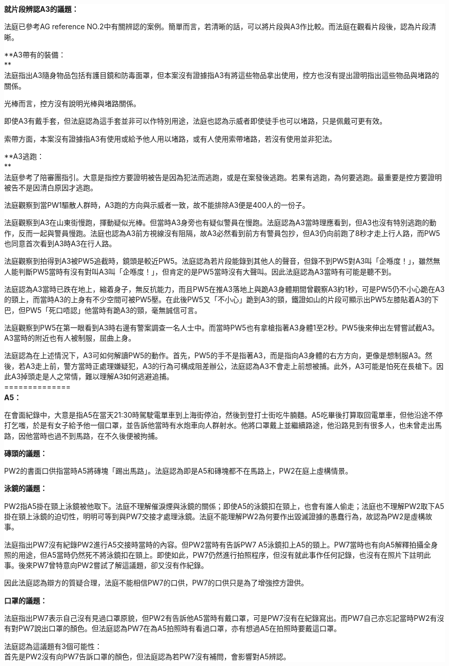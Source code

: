 **就片段辨認A3的議題：**  
  
法庭已參考AG reference NO.2中有關辨認的案例。簡單而言，若清晰的話，可以將片段與A3作比較。而法庭在觀看片段後，認為片段清晰。  
  
**A3帶有的裝備：  
**  
法庭指出A3隨身物品包括有護目鏡和防毒面罩，但本案沒有證據指A3有將這些物品拿出使用，控方也沒有提出證明指出這些物品與堵路的關係。  
  
光棒而言，控方沒有說明光棒與堵路關係。  
  
即使A3有戴手套，但法庭認為這手套並非可以作特別用途，法庭也認為示威者即使徒手也可以堵路，只是佩戴可更有效。  
  
索帶方面，本案沒有證據指A3有使用或給予他人用以堵路，或有人使用索帶堵路，若沒有使用並非犯法。  
  
**A3逃跑：  
**  
法庭參考了陪審團指引。大意是指控方要證明被告是因為犯法而逃跑，或是在案發後逃跑。若果有逃跑，為何要逃跑。最重要是控方要證明被告不是因清白原因才逃跑。  
  
法庭觀察到當PW1驅散人群時，A3跑的方向與示威者一致，故不能排除A3便是400人的一份子。  
  
法庭觀察到A3在山東街慢跑，揮動疑似光棒。但當時A3身旁也有疑似警員在慢跑。法庭認為A3當時理應看到，但A3也沒有特別逃跑的動作，反而一起與警員慢跑。法庭也認為A3前方視線沒有阻隔，故A3必然看到前方有警員包抄，但A3仍向前跑了8秒才走上行人路，而PW5也同意首次看到A3時A3在行人路。  
  
法庭觀察到拍得到A3被PW5追截時，鏡頭是較近PW5。法庭認為若片段能錄到其他人的聲音，但錄不到PW5對A3叫「企喺度！」，雖然無人能判斷PW5當時有沒有對叫A3叫「企喺度！」，但肯定的是PW5當時沒有大聲叫。因此法庭認為A3當時有可能是聽不到。  
  
法庭認為A3當時已跌在地上，縮着身子，無反抗能力，而且PW5在推A3落地上與跪A3身體期間曾觀察A3約1秒，可是PW5仍不小心跪在A3的頸上，而當時A3的上身有不少空間可被PW5壓。在此後PW5又「不小心」跪到A3的頸，鐵證如山的片段可顯示出PW5左膝貼着A3的下巴，但PW5「死口唔認」他當時有跪A3的頸，毫無誠信可言。  
  
法庭觀察到PW5在第一眼看到A3時右邊有警案調查一名人士中。而當時PW5也有拿槍指著A3身體1至2秒。PW5後來伸出左臂嘗試截A3。A3當時的附近也有人被制服，屈曲上身。  
  
法庭認為在上述情況下，A3可如何解讀PW5的動作。首先，PW5的手不是指著A3，而是指向A3身體的右方方向，更像是想制服A3。然後，若A3走上前，警方當時正處理嫌疑犯，A3的行為可構成阻差辦公，法庭認為A3不會走上前想被捕。此外，A3可能是怕死在長槍下。因此A3掉頭走是人之常情，難以理解A3如何逃避追捕。  
\==============  
**A5：**  
  
在會面紀錄中，大意是指A5在當天21:30時駕駛電單車到上海街停泊，然後到登打士街吃牛腩麵。A5吃畢後打算取回電單車，但他沿途不停打乞嗤，於是有女子給予他一個口罩，並告訴他當時有水炮車向人群射水。他將口罩戴上並繼續路途，他沿路見到有很多人，也未曾走出馬路，因他當時也過不到馬路，在不久後便被拘捕。  
  
**磚頭的議題：**  
  
PW2的書面口供指當時A5將磚塊「踢出馬路」。法庭認為即是A5和磚塊都不在馬路上，PW2在庭上虛構情景。  
  
**泳鏡的議題：**  
  
PW2指A5掛在頸上泳鏡被他取下。法庭不理解催淚煙與泳鏡的關係；即使A5的泳鏡扣在頸上，也會有誰人偷走；法庭也不理解PW2取下A5掛在頸上泳鏡的迫切性，明明可等到與PW7交接才處理泳鏡。法庭不能理解PW2為何要作出毀滅證據的愚蠢行為，故認為PW2是虛構故事。  
  
法庭指出PW7沒有紀錄PW2進行A5交接時當時的內容。但PW2當時有告訴PW7 A5泳鏡扣上A5的頸上。PW7當時也有向A5解釋拍攝全身照的用途，但A5當時仍然死不將泳鏡扣在頸上。即使如此，PW7仍然進行拍照程序，但沒有就此事作任何記錄，也沒有在照片下註明此事。後來PW7曾特意向PW2嘗試了解這議題，卻又沒有作紀錄。  
  
因此法庭認為辯方的質疑合理，法庭不能相信PW7的口供，PW7的口供只是為了增強控方證供。  
  
**口罩的議題：**  
  
法庭指出PW7表示自己沒有見過口罩原貌，但PW2有告訴他A5當時有戴口罩，可是PW7沒有在紀錄寫出。而PW7自己亦忘記當時PW2有沒有對PW7說出口罩的顏色。但法庭認為PW7在為A5拍照時有看過口罩，亦有想過A5在拍照時要戴這口罩。  
  
法庭認為這議題有3個可能性：  
首先是PW2沒有向PW7告訴口罩的顏色，但法庭認為若PW7沒有補問，會影響對A5辨認。  
  